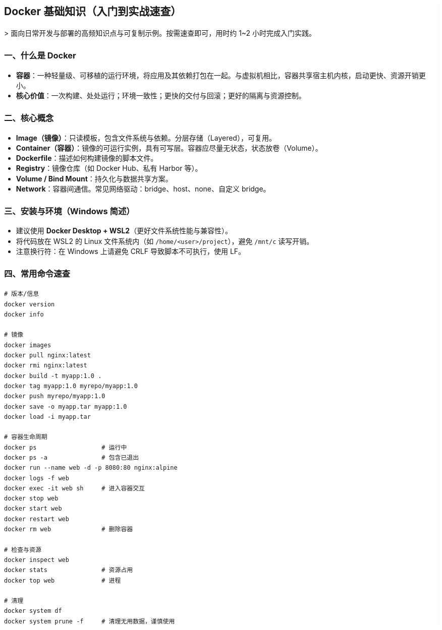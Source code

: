 ## Docker 基础知识（入门到实战速查）

\> 面向日常开发与部署的高频知识点与可复制示例。按需速查即可，用时约 1~2 小时完成入门实践。

### 一、什么是 Docker

*   **容器**：一种轻量级、可移植的运行环境，将应用及其依赖打包在一起。与虚拟机相比，容器共享宿主机内核，启动更快、资源开销更小。
*   **核心价值**：一次构建、处处运行；环境一致性；更快的交付与回滚；更好的隔离与资源控制。

### 二、核心概念

*   **Image（镜像）**：只读模板，包含文件系统与依赖。分层存储（Layered），可复用。
*   **Container（容器）**：镜像的可运行实例，具有可写层。容器应尽量无状态，状态放卷（Volume）。
*   **Dockerfile**：描述如何构建镜像的脚本文件。
*   **Registry**：镜像仓库（如 Docker Hub、私有 Harbor 等）。
*   **Volume / Bind Mount**：持久化与数据共享方案。
*   **Network**：容器间通信。常见网络驱动：bridge、host、none、自定义 bridge。

### 三、安装与环境（Windows 简述）

*   建议使用 **Docker Desktop + WSL2**（更好文件系统性能与兼容性）。
*   将代码放在 WSL2 的 Linux 文件系统内（如 `/home/<user>/project`），避免 `/mnt/c` 读写开销。
*   注意换行符：在 Windows 上请避免 CRLF 导致脚本不可执行，使用 LF。

### 四、常用命令速查

```plaintext
# 版本/信息
docker version
docker info

# 镜像
docker images
docker pull nginx:latest
docker rmi nginx:latest
docker build -t myapp:1.0 .
docker tag myapp:1.0 myrepo/myapp:1.0
docker push myrepo/myapp:1.0
docker save -o myapp.tar myapp:1.0
docker load -i myapp.tar

# 容器生命周期
docker ps                  # 运行中
docker ps -a               # 包含已退出
docker run --name web -d -p 8080:80 nginx:alpine
docker logs -f web
docker exec -it web sh     # 进入容器交互
docker stop web
docker start web
docker restart web
docker rm web              # 删除容器

# 检查与资源
docker inspect web
docker stats               # 资源占用
docker top web             # 进程

# 清理
docker system df
docker system prune -f     # 清理无用数据，谨慎使用
```
